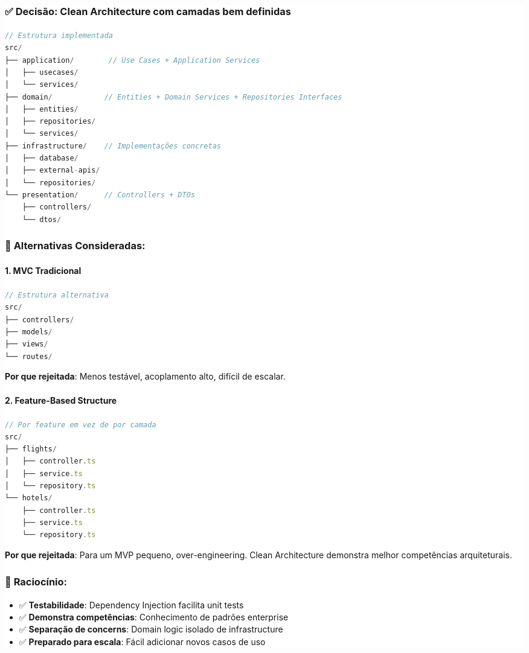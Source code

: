 ### ✅ **Decisão**: Clean Architecture com camadas bem definidas

```typescript
// Estrutura implementada
src/
├── application/        // Use Cases + Application Services
│   ├── usecases/
│   └── services/
├── domain/            // Entities + Domain Services + Repositories Interfaces  
│   ├── entities/
│   ├── repositories/
│   └── services/
├── infrastructure/    // Implementações concretas
│   ├── database/
│   ├── external-apis/
│   └── repositories/
└── presentation/      // Controllers + DTOs
    ├── controllers/
    └── dtos/
```

### 🤔 **Alternativas Consideradas**:

#### 1. MVC Tradicional
```typescript
// Estrutura alternativa
src/
├── controllers/
├── models/
├── views/
└── routes/
```
**Por que rejeitada**: Menos testável, acoplamento alto, difícil de escalar.

#### 2. Feature-Based Structure
```typescript
// Por feature em vez de por camada
src/
├── flights/
│   ├── controller.ts
│   ├── service.ts
│   └── repository.ts
└── hotels/
    ├── controller.ts
    ├── service.ts
    └── repository.ts
```
**Por que rejeitada**: Para um MVP pequeno, over-engineering. Clean Architecture demonstra melhor competências arquiteturais.

### 🎯 **Raciocínio**:
- ✅ **Testabilidade**: Dependency Injection facilita unit tests
- ✅ **Demonstra competências**: Conhecimento de padrões enterprise
- ✅ **Separação de concerns**: Domain logic isolado de infrastructure
- ✅ **Preparado para escala**: Fácil adicionar novos casos de uso
